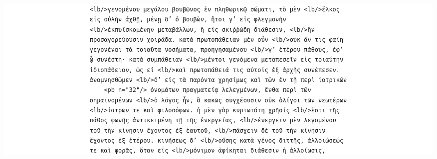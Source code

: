                            <lb/>γενομένου μεγάλου βουβῶνος ἐν πληθωρικῷ σώματι, τὸ μὲν <lb/>ἕλκος
                            εἰς οὐλὴν ἀχθῇ, μένῃ δ’ ὁ βουβὼν, ἤτοι γ’ εἰς φλεγμονὴν
                            <lb/>ἐκπυϊσκομένην μεταβάλλων, ἢ εἰς σκιῤῥώδη διάθεσιν, <lb/>ἣν
                            προσαγορεύουσιν χοιράδα. κατὰ πρωτοπάθειαν μὲν οὖν <lb/>οὐκ ἄν τις φαίη
                            γεγονέναι τὰ τοιαῦτα νοσήματα, προηγησαμένου <lb/>γ’ ἑτέρου πάθους, ἐφ’
                            ᾧ συνέστη· κατὰ συμπάθειαν <lb/>μέντοι γενόμενα μεταπεσεῖν εἰς τοιαύτην
                            ἰδιοπάθειαν, ὡς εἰ <lb/>καὶ πρωτοπάθειά τις αὐτοῖς ἐξ ἀρχῆς συνέπεσεν.
                            ἀναμνησθῶμεν <lb/>δ’ εἰς τὰ παρόντα χρησίμως καὶ τῶν ἐν τῇ περὶ ἰατρικῶν
                                <pb n="32"/> ὀνομάτων πραγματείᾳ λελεγμένων, ἔνθα περὶ τῶν
                            σημαινομένων <lb/>ὁ λόγος ἦν, ἃ κακῶς συγχέουσιν οὐκ ὀλίγοι τῶν νεωτέρων
                            <lb/>ἰατρῶν τε καὶ φιλοσόφων. ἡ μὲν γὰρ κυριωτάτη χρῆσίς <lb/>ἐστι τῆς
                            πάθος φωνῆς ἀντικειμένη τῇ τῆς ἐνεργείας, <lb/>ἐνεργεῖν μὲν λεγομένου
                            τοῦ τὴν κίνησιν ἔχοντος ἐξ ἑαυτοῦ, <lb/>πάσχειν δὲ τοῦ τὴν κίνησιν
                            ἔχοντος ἐξ ἑτέρου. κινήσεως δ’ <lb/>οὔσης κατὰ γένος διττῆς, ἀλλοιώσεώς
                            τε καὶ φορᾶς, ὅταν εἰς <lb/>μόνιμον ἀφίκηται διάθεσιν ἡ ἀλλοίωσις,
